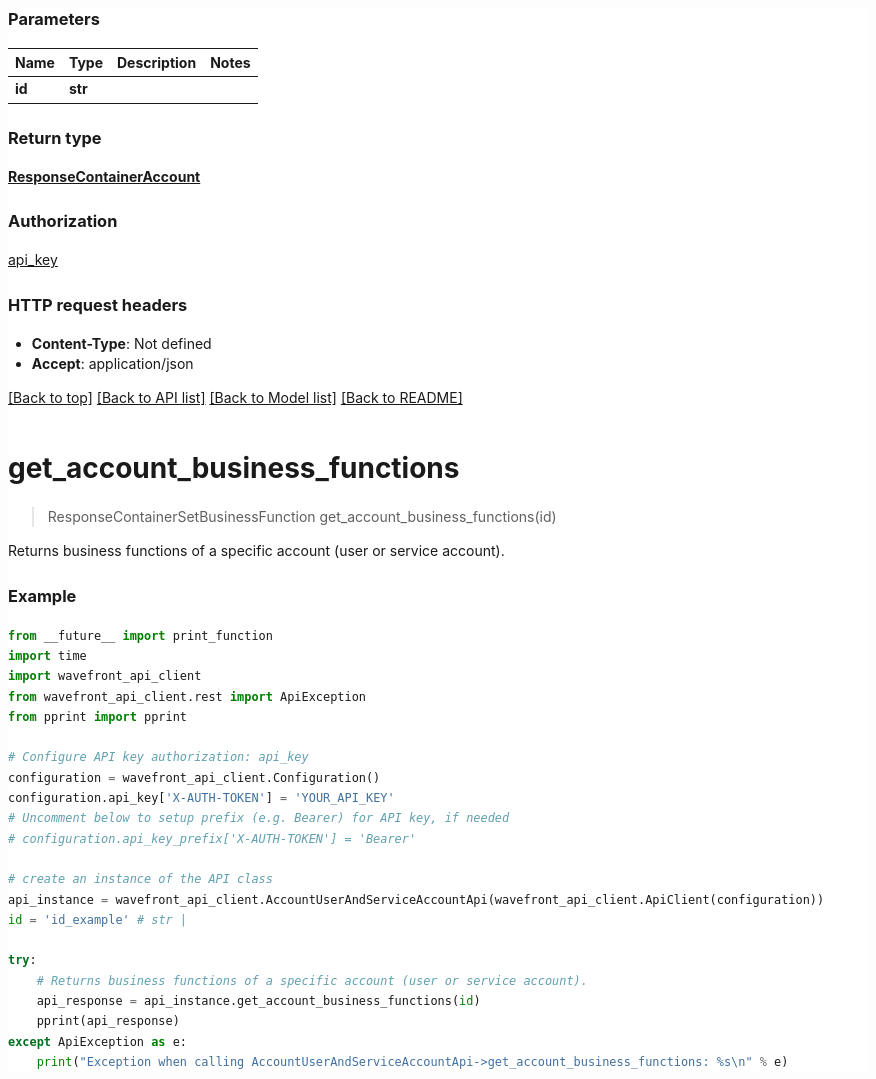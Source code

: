 ### Parameters

Name | Type | Description  | Notes
------------- | ------------- | ------------- | -------------
 **id** | **str**|  | 

### Return type

[**ResponseContainerAccount**](ResponseContainerAccount.md)

### Authorization

[api_key](../README.md#api_key)

### HTTP request headers

 - **Content-Type**: Not defined
 - **Accept**: application/json

[[Back to top]](#) [[Back to API list]](../README.md#documentation-for-api-endpoints) [[Back to Model list]](../README.md#documentation-for-models) [[Back to README]](../README.md)

# **get_account_business_functions**
> ResponseContainerSetBusinessFunction get_account_business_functions(id)

Returns business functions of a specific account (user or service account).



### Example
```python
from __future__ import print_function
import time
import wavefront_api_client
from wavefront_api_client.rest import ApiException
from pprint import pprint

# Configure API key authorization: api_key
configuration = wavefront_api_client.Configuration()
configuration.api_key['X-AUTH-TOKEN'] = 'YOUR_API_KEY'
# Uncomment below to setup prefix (e.g. Bearer) for API key, if needed
# configuration.api_key_prefix['X-AUTH-TOKEN'] = 'Bearer'

# create an instance of the API class
api_instance = wavefront_api_client.AccountUserAndServiceAccountApi(wavefront_api_client.ApiClient(configuration))
id = 'id_example' # str | 

try:
    # Returns business functions of a specific account (user or service account).
    api_response = api_instance.get_account_business_functions(id)
    pprint(api_response)
except ApiException as e:
    print("Exception when calling AccountUserAndServiceAccountApi->get_account_business_functions: %s\n" % e)
```

